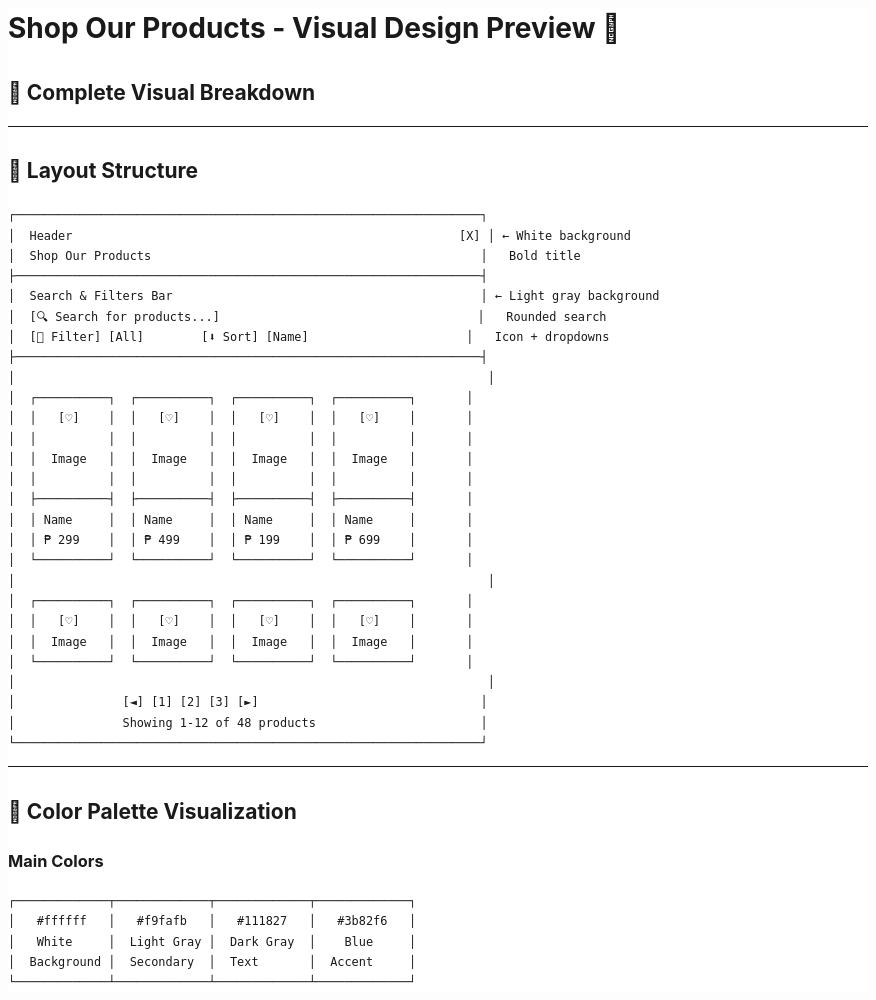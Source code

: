 # Shop Our Products - Visual Design Preview 🎨

## 📱 Complete Visual Breakdown

---

## 🎯 Layout Structure

```
┌─────────────────────────────────────────────────────────────────┐
│  Header                                                      [X] │ ← White background
│  Shop Our Products                                              │   Bold title
├─────────────────────────────────────────────────────────────────┤
│  Search & Filters Bar                                           │ ← Light gray background
│  [🔍 Search for products...]                                    │   Rounded search
│  [🔽 Filter] [All]        [⬇ Sort] [Name]                      │   Icon + dropdowns
├─────────────────────────────────────────────────────────────────┤
│                                                                  │
│  ┌──────────┐  ┌──────────┐  ┌──────────┐  ┌──────────┐       │
│  │   [♡]    │  │   [♡]    │  │   [♡]    │  │   [♡]    │       │
│  │          │  │          │  │          │  │          │       │
│  │  Image   │  │  Image   │  │  Image   │  │  Image   │       │
│  │          │  │          │  │          │  │          │       │
│  ├──────────┤  ├──────────┤  ├──────────┤  ├──────────┤       │
│  │ Name     │  │ Name     │  │ Name     │  │ Name     │       │
│  │ ₱ 299    │  │ ₱ 499    │  │ ₱ 199    │  │ ₱ 699    │       │
│  └──────────┘  └──────────┘  └──────────┘  └──────────┘       │
│                                                                  │
│  ┌──────────┐  ┌──────────┐  ┌──────────┐  ┌──────────┐       │
│  │   [♡]    │  │   [♡]    │  │   [♡]    │  │   [♡]    │       │
│  │  Image   │  │  Image   │  │  Image   │  │  Image   │       │
│  └──────────┘  └──────────┘  └──────────┘  └──────────┘       │
│                                                                  │
│               [◄] [1] [2] [3] [►]                               │
│               Showing 1-12 of 48 products                       │
└─────────────────────────────────────────────────────────────────┘
```

---

## 🎨 Color Palette Visualization

### **Main Colors**
```
┌─────────────┬─────────────┬─────────────┬─────────────┐
│   #ffffff   │   #f9fafb   │   #111827   │   #3b82f6   │
│   White     │  Light Gray │  Dark Gray  │    Blue     │
│  Background │  Secondary  │  Text       │  Accent     │
└─────────────┴─────────────┴─────────────┴─────────────┘
```
